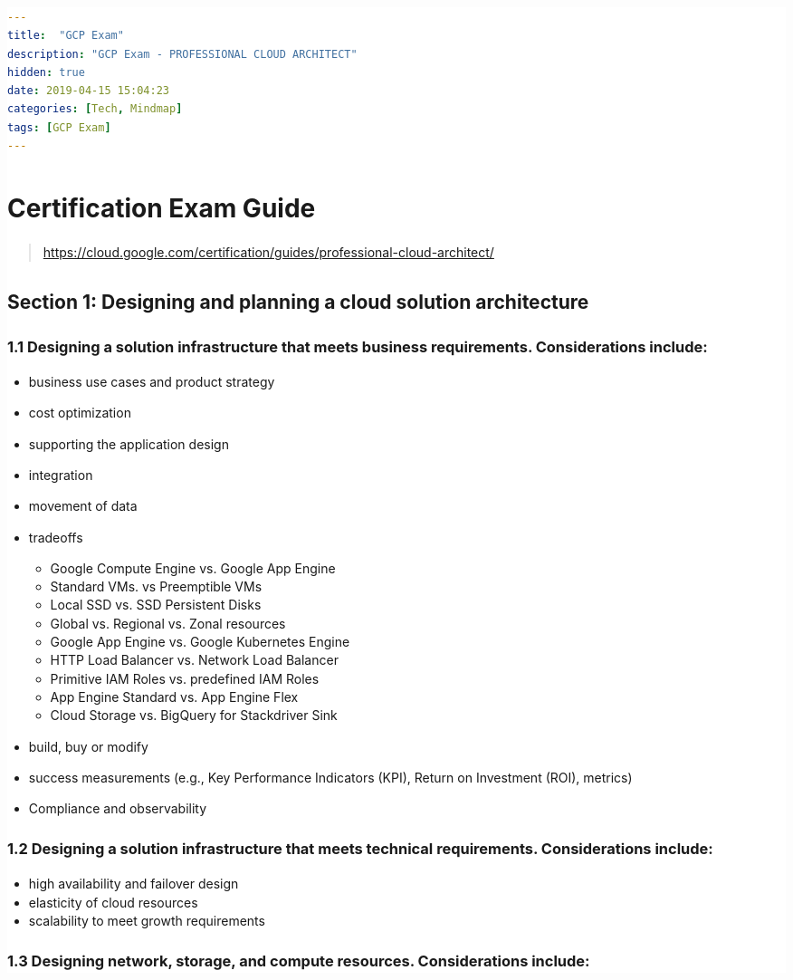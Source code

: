 ```yaml
---
title:  "GCP Exam"
description: "GCP Exam - PROFESSIONAL CLOUD ARCHITECT"
hidden: true
date: 2019-04-15 15:04:23
categories: [Tech, Mindmap]
tags: [GCP Exam]
---
```


# Certification Exam Guide

> https://cloud.google.com/certification/guides/professional-cloud-architect/

## Section 1: Designing and planning a cloud solution architecture

### 1.1 Designing a solution infrastructure that meets business requirements. Considerations include:

* business use cases and product strategy
* cost optimization
* supporting the application design
* integration
* movement of data
* tradeoffs

  - Google Compute Engine vs. Google App Engine
  - Standard VMs. vs Preemptible VMs
  - Local SSD vs. SSD Persistent Disks
  - Global vs. Regional vs. Zonal resources
  - Google App Engine vs. Google Kubernetes Engine
  - HTTP Load Balancer vs. Network Load Balancer
  - Primitive IAM Roles vs. predefined IAM Roles
  - App Engine Standard vs. App Engine Flex
  - Cloud Storage vs. BigQuery for Stackdriver Sink
  
* build, buy or modify
* success measurements (e.g., Key Performance Indicators (KPI), Return on Investment (ROI), metrics)
* Compliance and observability

### 1.2 Designing a solution infrastructure that meets technical requirements. Considerations include:

* high availability and failover design
* elasticity of cloud resources
* scalability to meet growth requirements

### 1.3 Designing network, storage, and compute resources. Considerations include:
